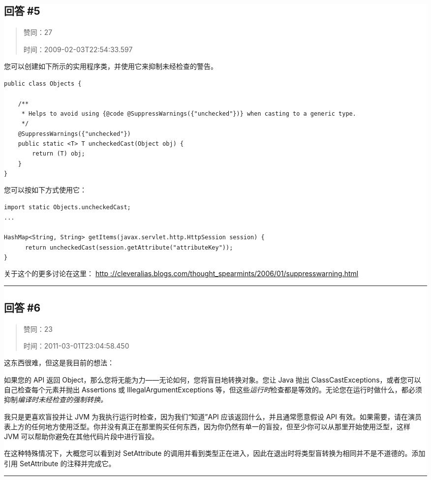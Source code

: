 ## 回答 #5

> 赞同：27
> 
> 时间：2009-02-03T22:54:33.597

您可以创建如下所示的实用程序类，并使用它来抑制未经检查的警告。

```
public class Objects {

    /**
     * Helps to avoid using {@code @SuppressWarnings({"unchecked"})} when casting to a generic type.
     */
    @SuppressWarnings({"unchecked"})
    public static <T> T uncheckedCast(Object obj) {
        return (T) obj;
    }
} 
```

您可以按如下方式使用它：

```
import static Objects.uncheckedCast;
...

HashMap<String, String> getItems(javax.servlet.http.HttpSession session) {
      return uncheckedCast(session.getAttribute("attributeKey"));
} 
```

关于这个的更多讨论在这里： [http ://cleveralias.blogs.com/thought_spearmints/2006/01/suppresswarning.html](http://cleveralias.blogs.com/thought_spearmints/2006/01/suppresswarning.html)

* * *

## 回答 #6

> 赞同：23
> 
> 时间：2011-03-01T23:04:58.450

这东西很难，但这是我目前的想法：

如果您的 API 返回 Object，那么您将无能为力——无论如何，您将盲目地转换对象。您让 Java 抛出 ClassCastExceptions，或者您可以自己检查每个元素并抛出 Assertions 或 IllegalArgumentExceptions 等，但这些*运行时*检查都是等效的。无论您在运行时做什么，都必须抑制*编译时未经检查的强制转换。*

我只是更喜欢盲投并让 JVM 为我执行运行时检查，因为我们“知道”API 应该返回什么，并且通常愿意假设 API 有效。如果需要，请在演员表上方的任何地方使用泛型。你并没有真正在那里购买任何东西，因为你仍然有单一的盲投，但至少你可以从那里开始使用泛型，这样 JVM 可以帮助你避免在其他代码片段中进行盲投。

在这种特殊情况下，大概您可以看到对 SetAttribute 的调用并看到类型正在进入，因此在退出时将类型盲转换为相同并不是不道德的。添加引用 SetAttribute 的注释并完成它。

* * *
